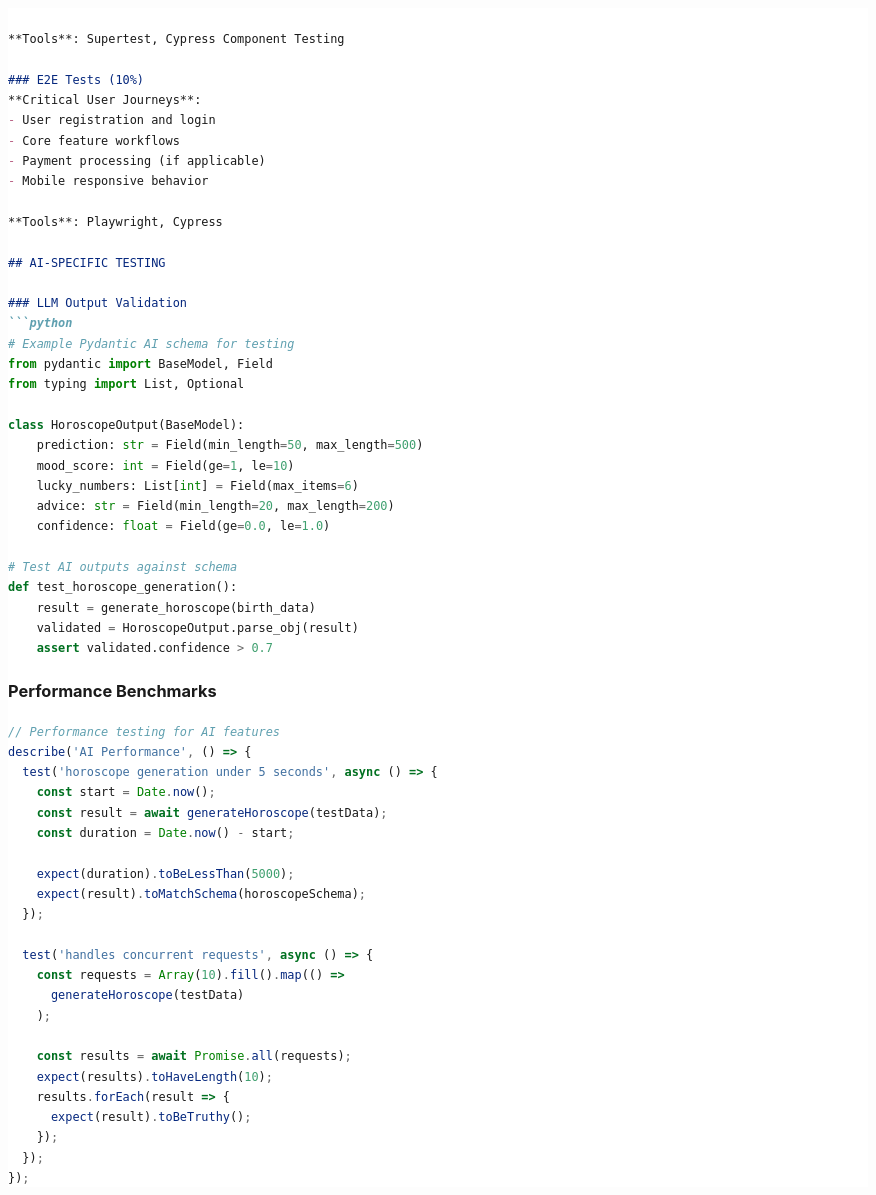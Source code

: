 ```markdown

**Tools**: Supertest, Cypress Component Testing

### E2E Tests (10%)
**Critical User Journeys**:
- User registration and login
- Core feature workflows
- Payment processing (if applicable)
- Mobile responsive behavior

**Tools**: Playwright, Cypress

## AI-SPECIFIC TESTING

### LLM Output Validation
```python
# Example Pydantic AI schema for testing
from pydantic import BaseModel, Field
from typing import List, Optional

class HoroscopeOutput(BaseModel):
    prediction: str = Field(min_length=50, max_length=500)
    mood_score: int = Field(ge=1, le=10)
    lucky_numbers: List[int] = Field(max_items=6)
    advice: str = Field(min_length=20, max_length=200)
    confidence: float = Field(ge=0.0, le=1.0)

# Test AI outputs against schema
def test_horoscope_generation():
    result = generate_horoscope(birth_data)
    validated = HoroscopeOutput.parse_obj(result)
    assert validated.confidence > 0.7
```

### Performance Benchmarks
```javascript
// Performance testing for AI features
describe('AI Performance', () => {
  test('horoscope generation under 5 seconds', async () => {
    const start = Date.now();
    const result = await generateHoroscope(testData);
    const duration = Date.now() - start;
    
    expect(duration).toBeLessThan(5000);
    expect(result).toMatchSchema(horoscopeSchema);
  });
  
  test('handles concurrent requests', async () => {
    const requests = Array(10).fill().map(() => 
      generateHoroscope(testData)
    );
    
    const results = await Promise.all(requests);
    expect(results).toHaveLength(10);
    results.forEach(result => {
      expect(result).toBeTruthy();
    });
  });
});
```

